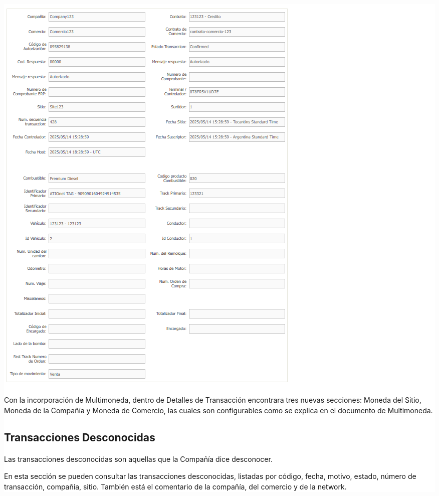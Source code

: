 ![Detalles de Transaccion](https://github.com/Ationet/ationetdocs/blob/master/Content/Images/Manual%20Usuario%20ATIONet/Flotas/Detalles%20de%20Transaccion.PNG)

Con la incorporación de Multimoneda, dentro de Detalles de Transacción encontrara tres nuevas secciones: Moneda del Sitio, Moneda de la Compañía y Moneda de Comercio, las cuales son configurables como se explica en el documento de [Multimoneda](https://github.com/nuchavez/ationetdocs/blob/master/Multicurrency-ES.MD). 

## Transacciones Desconocidas
Las transacciones desconocidas son aquellas que la Compañía dice desconocer.

En esta sección se pueden consultar las transacciones desconocidas, listadas por código, fecha, motivo, estado, número de transacción, compañía, sitio. También está el comentario de la compañía, del comercio y de la network.
